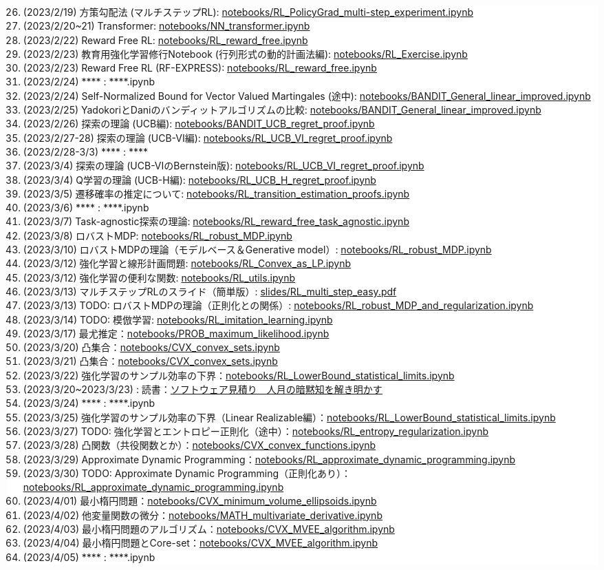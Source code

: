 26. (2023/2/19) 方策勾配法 (マルチステップRL): [notebooks/RL_PolicyGrad_multi-step_experiment.ipynb](notebooks/RL_PolicyGrad_multi-step_experiment.ipynb)
27. (2023/2/20~21) Transformer: [notebooks/NN_transformer.ipynb](notebooks/NN_transformer.ipynb)
28. (2023/2/22) Reward Free RL: [notebooks/RL_reward_free.ipynb](notebooks/RL_reward_free.ipynb)
29. (2023/2/23) 教育用強化学習修行Notebook (行列形式の動的計画法編): [notebooks/RL_Exercise.ipynb](notebooks/RL_Exercise.ipynb)
30. (2023/2/23) Reward Free RL (RF-EXPRESS): [notebooks/RL_reward_free.ipynb](notebooks/RL_reward_free.ipynb)
31. (2023/2/24) **** : ****.ipynb
32. (2023/2/24) Self-Normalized Bound for Vector Valued Martingales (途中): [notebooks/BANDIT_General_linear_improved.ipynb](notebooks/BANDIT_General_linear_improved.ipynb) 
33. (2023/2/25) YadokoriとDaniのバンディットアルゴリズムの比較: [notebooks/BANDIT_General_linear_improved.ipynb](notebooks/BANDIT_General_linear_improved.ipynb) 
34. (2023/2/26) 探索の理論 (UCB編): [notebooks/BANDIT_UCB_regret_proof.ipynb](notebooks/BANDIT_UCB_regret_proof.ipynb) 
35. (2023/2/27-28) 探索の理論 (UCB-VI編): [notebooks/RL_UCB_VI_regret_proof.ipynb](notebooks/RL_UCB_VI_regret_proof.ipynb) 
36. (2023/2/28-3/3) **** : ****
37. (2023/3/4) 探索の理論 (UCB-VIのBernstein版): [notebooks/RL_UCB_VI_regret_proof.ipynb](notebooks/RL_UCB_VI_regret_proof.ipynb) 
38. (2023/3/4) Q学習の理論 (UCB-H編): [notebooks/RL_UCB_H_regret_proof.ipynb](notebooks/RL_UCB_H_regret_proof.ipynb) 
39. (2023/3/5) 遷移確率の推定について: [notebooks/RL_transition_estimation_proofs.ipynb](notebooks/RL_transition_estimation_proofs.ipynb) 
40. (2023/3/6) **** : ****.ipynb
41. (2023/3/7) Task-agnostic探索の理論: [notebooks/RL_reward_free_task_agnostic.ipynb](notebooks/RL_reward_free_task_agnostic.ipynb) 
42. (2023/3/8) ロバストMDP: [notebooks/RL_robust_MDP.ipynb](notebooks/RL_robust_MDP.ipynb) 
43. (2023/3/10) ロバストMDPの理論（モデルベース＆Generative model）: [notebooks/RL_robust_MDP.ipynb](notebooks/RL_robust_MDP.ipynb) 
44. (2023/3/12) 強化学習と線形計画問題: [notebooks/RL_Convex_as_LP.ipynb](notebooks/RL_Convex_as_LP.ipynb) 
45. (2023/3/12) 強化学習の便利な関数: [notebooks/RL_utils.ipynb](notebooks/RL_utils.ipynb) 
46. (2023/3/13) マルチステップRLのスライド（簡単版）: [slides/RL_multi_step_easy.pdf](slides/RL_multi_step_easy.pdf)
47. (2023/3/13) TODO: ロバストMDPの理論（正則化との関係）: [notebooks/RL_robust_MDP_and_regularization.ipynb](notebooks/RL_robust_MDP_and_regularization.ipynb) 
48. (2023/3/14) TODO: 模倣学習: [notebooks/RL_imitation_learning.ipynb](notebooks/RL_imitation_learning.ipynb) 
49. (2023/3/17) 最尤推定：[notebooks/PROB_maximum_likelihood.ipynb](notebooks/PROB_maximum_likelihood.ipynb)
50. (2023/3/20) 凸集合：[notebooks/CVX_convex_sets.ipynb](notebooks/CVX_convex_sets.ipynb)
51. (2023/3/21) 凸集合：[notebooks/CVX_convex_sets.ipynb](notebooks/CVX_convex_sets.ipynb)
52. (2023/3/22) 強化学習のサンプル効率の下界：[notebooks/RL_LowerBound_statistical_limits.ipynb](notebooks/RL_LowerBound_statistical_limits.ipynb)
53. (2023/3/20~2023/3/23) : 読書：[ソフトウェア見積り　人月の暗黙知を解き明かす](books/README.md)
54. (2023/3/24) **** : ****.ipynb
55. (2023/3/25) 強化学習のサンプル効率の下界（Linear Realizable編）：[notebooks/RL_LowerBound_statistical_limits.ipynb](notebooks/RL_LowerBound_statistical_limits.ipynb)
56. (2023/3/27) TODO: 強化学習とエントロピー正則化（途中）：[notebooks/RL_entropy_regularization.ipynb](notebooks/RL_entropy_regularization.ipynb)
57. (2023/3/28) 凸関数（共役関数とか）：[notebooks/CVX_convex_functions.ipynb](notebooks/CVX_convex_functions.ipynb)
58. (2023/3/29) Approximate Dynamic Programming：[notebooks/RL_approximate_dynamic_programming.ipynb](notebooks/RL_approximate_dynamic_programming.ipynb)
59. (2023/3/30) TODO: Approximate Dynamic Programming（正則化あり）：[notebooks/RL_approximate_dynamic_programming.ipynb](notebooks/RL_approximate_dynamic_programming.ipynb)
60. (2023/4/01) 最小楕円問題：[notebooks/CVX_minimum_volume_ellipsoids.ipynb](notebooks/CVX_minimum_volume_ellipsoids.ipynb)
61. (2023/4/02) 他変量関数の微分：[notebooks/MATH_multivariate_derivative.ipynb](notebooks/MATH_multivariate_derivative.ipynb)
62. (2023/4/03) 最小楕円問題のアルゴリズム：[notebooks/CVX_MVEE_algorithm.ipynb](notebooks/CVX_MVEE_algorithm.ipynb)
63. (2023/4/04) 最小楕円問題とCore-set：[notebooks/CVX_MVEE_algorithm.ipynb](notebooks/CVX_MVEE_algorithm.ipynb)
64. (2023/4/05) **** : ****.ipynb